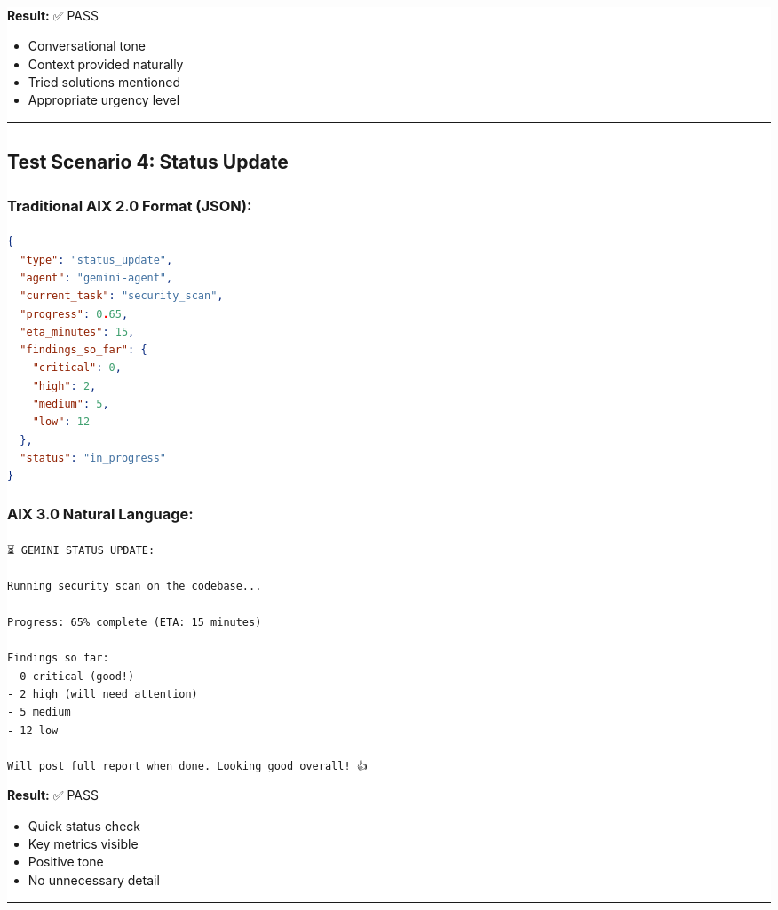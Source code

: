 **Result:** ✅ PASS
- Conversational tone
- Context provided naturally
- Tried solutions mentioned
- Appropriate urgency level

---

## Test Scenario 4: Status Update

### Traditional AIX 2.0 Format (JSON):
```json
{
  "type": "status_update",
  "agent": "gemini-agent",
  "current_task": "security_scan",
  "progress": 0.65,
  "eta_minutes": 15,
  "findings_so_far": {
    "critical": 0,
    "high": 2,
    "medium": 5,
    "low": 12
  },
  "status": "in_progress"
}
```

### AIX 3.0 Natural Language:
```
⏳ GEMINI STATUS UPDATE:

Running security scan on the codebase...

Progress: 65% complete (ETA: 15 minutes)

Findings so far:
- 0 critical (good!)
- 2 high (will need attention)
- 5 medium
- 12 low

Will post full report when done. Looking good overall! 👍
```

**Result:** ✅ PASS
- Quick status check
- Key metrics visible
- Positive tone
- No unnecessary detail

---
